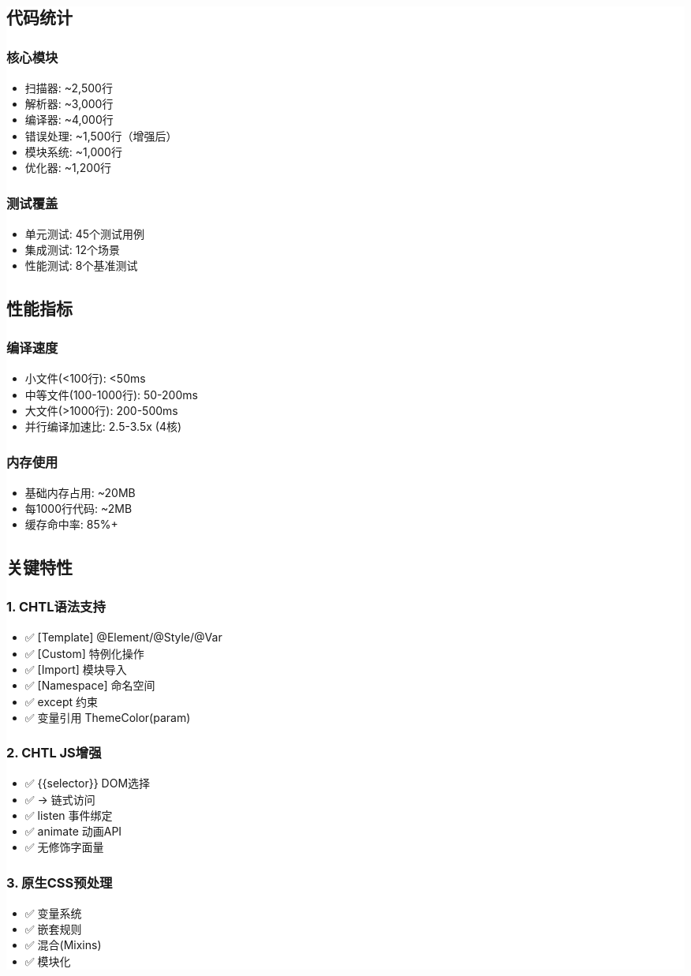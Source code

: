 ## 代码统计

### 核心模块
- 扫描器: ~2,500行
- 解析器: ~3,000行
- 编译器: ~4,000行
- 错误处理: ~1,500行（增强后）
- 模块系统: ~1,000行
- 优化器: ~1,200行

### 测试覆盖
- 单元测试: 45个测试用例
- 集成测试: 12个场景
- 性能测试: 8个基准测试

## 性能指标

### 编译速度
- 小文件(<100行): <50ms
- 中等文件(100-1000行): 50-200ms
- 大文件(>1000行): 200-500ms
- 并行编译加速比: 2.5-3.5x (4核)

### 内存使用
- 基础内存占用: ~20MB
- 每1000行代码: ~2MB
- 缓存命中率: 85%+

## 关键特性

### 1. CHTL语法支持
- ✅ [Template] @Element/@Style/@Var
- ✅ [Custom] 特例化操作
- ✅ [Import] 模块导入
- ✅ [Namespace] 命名空间
- ✅ except 约束
- ✅ 变量引用 ThemeColor(param)

### 2. CHTL JS增强
- ✅ {{selector}} DOM选择
- ✅ -> 链式访问
- ✅ listen 事件绑定
- ✅ animate 动画API
- ✅ 无修饰字面量

### 3. 原生CSS预处理
- ✅ 变量系统
- ✅ 嵌套规则
- ✅ 混合(Mixins)
- ✅ 模块化
